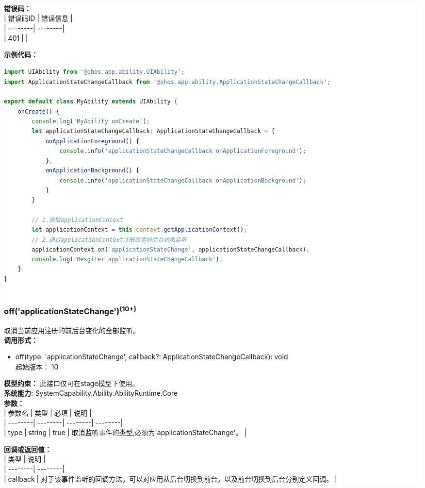     
 **错误码：**     
| 错误码ID | 错误信息 |  
| --------| --------|  
| 401 |  |  
    
 **示例代码：**   
```ts    
import UIAbility from '@ohos.app.ability.UIAbility';  
import ApplicationStateChangeCallback from '@ohos.app.ability.ApplicationStateChangeCallback';  
  
export default class MyAbility extends UIAbility {  
    onCreate() {  
        console.log('MyAbility onCreate');  
        let applicationStateChangeCallback: ApplicationStateChangeCallback = {  
            onApplicationForeground() {  
                console.info('applicationStateChangeCallback onApplicationForeground');  
            },  
            onApplicationBackground() {  
                console.info('applicationStateChangeCallback onApplicationBackground');  
            }  
        }  
  
        // 1.获取applicationContext  
        let applicationContext = this.context.getApplicationContext();  
        // 2.通过applicationContext注册应用前后台状态监听  
        applicationContext.on('applicationStateChange', applicationStateChangeCallback);  
        console.log('Resgiter applicationStateChangeCallback');  
    }  
}  
    
```    
  
    
### off('applicationStateChange')<sup>(10+)</sup>    
取消当前应用注册的前后台变化的全部监听。  
 **调用形式：**     
    
- off(type: 'applicationStateChange', callback?: ApplicationStateChangeCallback): void    
起始版本： 10  
  
 **模型约束：** 此接口仅可在stage模型下使用。  
 **系统能力:**  SystemCapability.Ability.AbilityRuntime.Core    
 **参数：**     
| 参数名 | 类型 | 必填 | 说明 |  
| --------| --------| --------| --------|  
| type | string | true | 取消监听事件的类型,必须为'applicationStateChange'。 |  
    
 **回调或返回值：**     
| 类型 | 说明 |  
| --------| --------|  
| callback | 对于该事件监听的回调方法，可以对应用从后台切换到前台，以及前台切换到后台分别定义回调。 |  
    